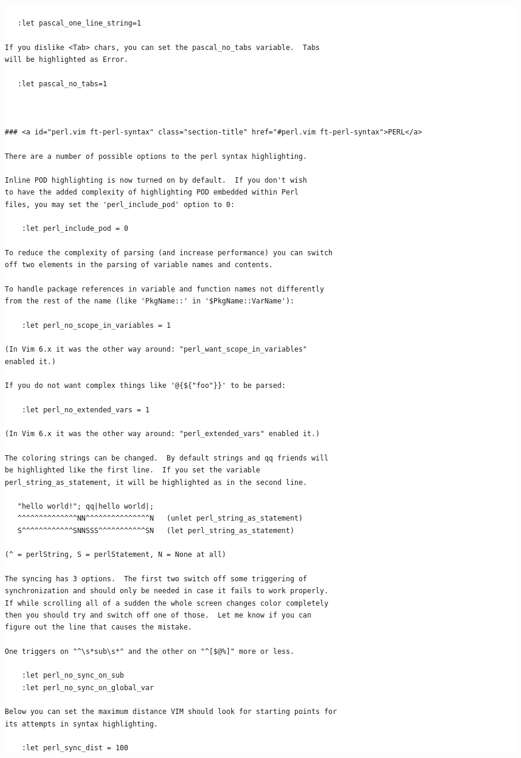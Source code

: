 ```

   :let pascal_one_line_string=1

If you dislike <Tab> chars, you can set the pascal_no_tabs variable.  Tabs
will be highlighted as Error.

   :let pascal_no_tabs=1



### <a id="perl.vim ft-perl-syntax" class="section-title" href="#perl.vim ft-perl-syntax">PERL</a>

There are a number of possible options to the perl syntax highlighting.

Inline POD highlighting is now turned on by default.  If you don't wish
to have the added complexity of highlighting POD embedded within Perl
files, you may set the 'perl_include_pod' option to 0:

	:let perl_include_pod = 0

To reduce the complexity of parsing (and increase performance) you can switch
off two elements in the parsing of variable names and contents.

To handle package references in variable and function names not differently
from the rest of the name (like 'PkgName::' in '$PkgName::VarName'):

	:let perl_no_scope_in_variables = 1

(In Vim 6.x it was the other way around: "perl_want_scope_in_variables"
enabled it.)

If you do not want complex things like '@{${"foo"}}' to be parsed:

	:let perl_no_extended_vars = 1

(In Vim 6.x it was the other way around: "perl_extended_vars" enabled it.)

The coloring strings can be changed.  By default strings and qq friends will
be highlighted like the first line.  If you set the variable
perl_string_as_statement, it will be highlighted as in the second line.

   "hello world!"; qq|hello world|;
   ^^^^^^^^^^^^^^NN^^^^^^^^^^^^^^^N	  (unlet perl_string_as_statement)
   S^^^^^^^^^^^^SNNSSS^^^^^^^^^^^SN	  (let perl_string_as_statement)

(^ = perlString, S = perlStatement, N = None at all)

The syncing has 3 options.  The first two switch off some triggering of
synchronization and should only be needed in case it fails to work properly.
If while scrolling all of a sudden the whole screen changes color completely
then you should try and switch off one of those.  Let me know if you can
figure out the line that causes the mistake.

One triggers on "^\s*sub\s*" and the other on "^[$@%]" more or less.

	:let perl_no_sync_on_sub
	:let perl_no_sync_on_global_var

Below you can set the maximum distance VIM should look for starting points for
its attempts in syntax highlighting.

	:let perl_sync_dist = 100

```